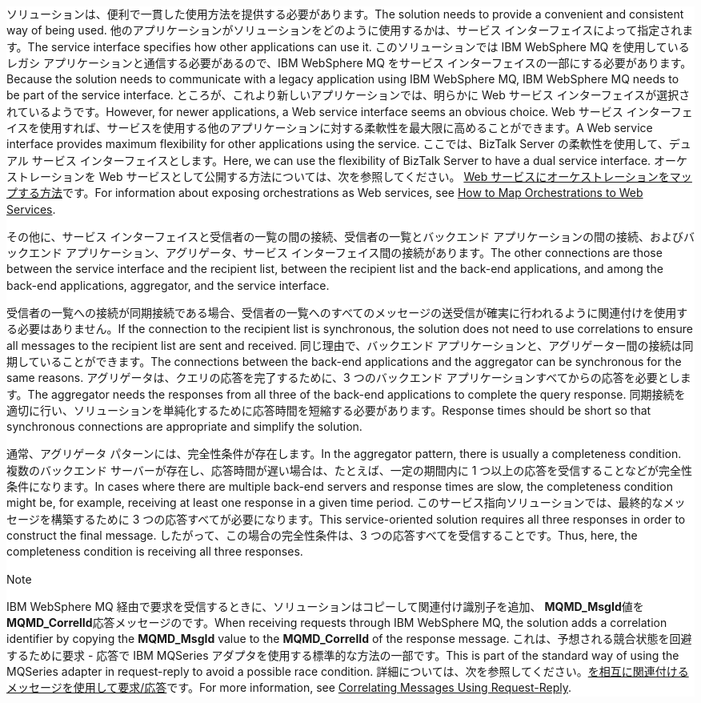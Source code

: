  <span data-ttu-id="78d86-110">ソリューションは、便利で一貫した使用方法を提供する必要があります。</span><span class="sxs-lookup"><span data-stu-id="78d86-110">The solution needs to provide a convenient and consistent way of being used.</span></span> <span data-ttu-id="78d86-111">他のアプリケーションがソリューションをどのように使用するかは、サービス インターフェイスによって指定されます。</span><span class="sxs-lookup"><span data-stu-id="78d86-111">The service interface specifies how other applications can use it.</span></span> <span data-ttu-id="78d86-112">このソリューションでは IBM WebSphere MQ を使用しているレガシ アプリケーションと通信する必要があるので、IBM WebSphere MQ をサービス インターフェイスの一部にする必要があります。</span><span class="sxs-lookup"><span data-stu-id="78d86-112">Because the solution needs to communicate with a legacy application using IBM WebSphere MQ, IBM WebSphere MQ needs to be part of the service interface.</span></span> <span data-ttu-id="78d86-113">ところが、これより新しいアプリケーションでは、明らかに Web サービス インターフェイスが選択されているようです。</span><span class="sxs-lookup"><span data-stu-id="78d86-113">However, for newer applications, a Web service interface seems an obvious choice.</span></span> <span data-ttu-id="78d86-114">Web サービス インターフェイスを使用すれば、サービスを使用する他のアプリケーションに対する柔軟性を最大限に高めることができます。</span><span class="sxs-lookup"><span data-stu-id="78d86-114">A Web service interface provides maximum flexibility for other applications using the service.</span></span> <span data-ttu-id="78d86-115">ここでは、BizTalk Server の柔軟性を使用して、デュアル サービス インターフェイスとします。</span><span class="sxs-lookup"><span data-stu-id="78d86-115">Here, we can use the flexibility of BizTalk Server to have a dual service interface.</span></span> <span data-ttu-id="78d86-116">オーケストレーションを Web サービスとして公開する方法については、次を参照してください。 [Web サービスにオーケストレーションをマップする方法](../core/how-to-map-orchestrations-to-web-services.md)です。</span><span class="sxs-lookup"><span data-stu-id="78d86-116">For information about exposing orchestrations as Web services, see [How to Map Orchestrations to Web Services](../core/how-to-map-orchestrations-to-web-services.md).</span></span>  
  
 <span data-ttu-id="78d86-117">その他に、サービス インターフェイスと受信者の一覧の間の接続、受信者の一覧とバックエンド アプリケーションの間の接続、およびバックエンド アプリケーション、アグリゲータ、サービス インターフェイス間の接続があります。</span><span class="sxs-lookup"><span data-stu-id="78d86-117">The other connections are those between the service interface and the recipient list, between the recipient list and the back-end applications, and among the back-end applications, aggregator, and the service interface.</span></span>  
  
 <span data-ttu-id="78d86-118">受信者の一覧への接続が同期接続である場合、受信者の一覧へのすべてのメッセージの送受信が確実に行われるように関連付けを使用する必要はありません。</span><span class="sxs-lookup"><span data-stu-id="78d86-118">If the connection to the recipient list is synchronous, the solution does not need to use correlations to ensure all messages to the recipient list are sent and received.</span></span> <span data-ttu-id="78d86-119">同じ理由で、バックエンド アプリケーションと、アグリゲーター間の接続は同期していることができます。</span><span class="sxs-lookup"><span data-stu-id="78d86-119">The connections between the back-end applications and the aggregator can be synchronous for the same reasons.</span></span> <span data-ttu-id="78d86-120">アグリゲータは、クエリの応答を完了するために、3 つのバックエンド アプリケーションすべてからの応答を必要とします。</span><span class="sxs-lookup"><span data-stu-id="78d86-120">The aggregator needs the responses from all three of the back-end applications to complete the query response.</span></span> <span data-ttu-id="78d86-121">同期接続を適切に行い、ソリューションを単純化するために応答時間を短縮する必要があります。</span><span class="sxs-lookup"><span data-stu-id="78d86-121">Response times should be short so that synchronous connections are appropriate and simplify the solution.</span></span>  
  
 <span data-ttu-id="78d86-122">通常、アグリゲータ パターンには、完全性条件が存在します。</span><span class="sxs-lookup"><span data-stu-id="78d86-122">In the aggregator pattern, there is usually a completeness condition.</span></span> <span data-ttu-id="78d86-123">複数のバックエンド サーバーが存在し、応答時間が遅い場合は、たとえば、一定の期間内に 1 つ以上の応答を受信することなどが完全性条件になります。</span><span class="sxs-lookup"><span data-stu-id="78d86-123">In cases where there are multiple back-end servers and response times are slow, the completeness condition might be, for example, receiving at least one response in a given time period.</span></span> <span data-ttu-id="78d86-124">このサービス指向ソリューションでは、最終的なメッセージを構築するために 3 つの応答すべてが必要になります。</span><span class="sxs-lookup"><span data-stu-id="78d86-124">This service-oriented solution requires all three responses in order to construct the final message.</span></span> <span data-ttu-id="78d86-125">したがって、この場合の完全性条件は、3 つの応答すべてを受信することです。</span><span class="sxs-lookup"><span data-stu-id="78d86-125">Thus, here, the completeness condition is receiving all three responses.</span></span>  
  
> [!NOTE]
>  <span data-ttu-id="78d86-126">IBM WebSphere MQ 経由で要求を受信するときに、ソリューションはコピーして関連付け識別子を追加、 **MQMD_MsgId**値を**MQMD_CorrelId**応答メッセージのです。</span><span class="sxs-lookup"><span data-stu-id="78d86-126">When receiving requests through IBM WebSphere MQ, the solution adds a correlation identifier by copying the **MQMD_MsgId** value to the **MQMD_CorrelId** of the response message.</span></span> <span data-ttu-id="78d86-127">これは、予想される競合状態を回避するために要求 - 応答で IBM MQSeries アダプタを使用する標準的な方法の一部です。</span><span class="sxs-lookup"><span data-stu-id="78d86-127">This is part of the standard way of using the MQSeries adapter in request-reply to avoid a possible race condition.</span></span> <span data-ttu-id="78d86-128">詳細については、次を参照してください。[を相互に関連付けるメッセージを使用して要求/応答](../core/correlating-messages-using-request-reply.md)です。</span><span class="sxs-lookup"><span data-stu-id="78d86-128">For more information, see [Correlating Messages Using Request-Reply](../core/correlating-messages-using-request-reply.md).</span></span>  
  